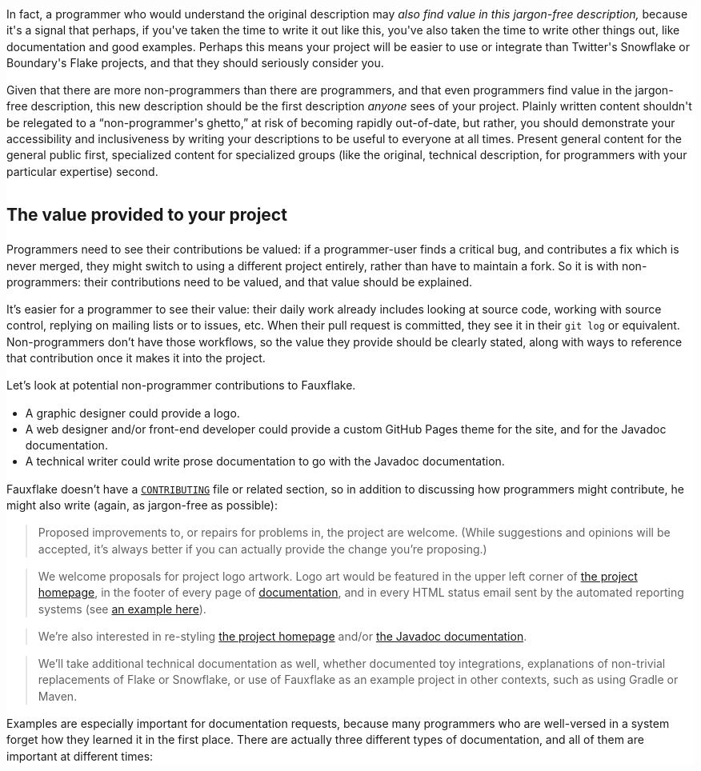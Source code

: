 In fact, a programmer who would understand the original description may *also find value in this jargon-free description,* because it's a signal that perhaps, if you've taken the time to write it out like this, you've also taken the time to write other things out, like documentation and good examples.  Perhaps this means your project will be easier to use or integrate than Twitter's Snowflake or Boundary's Flake projects, and that they should seriously consider you.

Given that there are more non-programmers than there are programmers, and that even programmers find value in the jargon-free description, this new description should be the first description *anyone* sees of your project.  Plainly written content shouldn't be relegated to a “non-programmer's ghetto,” at risk of becoming rapidly out-of-date, but rather, you should demonstrate your accessibility and inclusiveness by writing your descriptions to be useful to everyone at all times.  Present general content for the general public first, specialized content for specialized groups (like the original, technical description, for programmers with your particular expertise) second.

## The value provided to your project

Programmers need to see their contributions be valued: if a programmer-user finds a critical bug, and contributes a fix which is never merged, they might switch to using a different project entirely, rather than have to maintain a fork.  So it is with non-programmers: their contributions need to be valued, and that value should be explained.

It’s easier for a programmer to see their value: their daily work already includes looking at source code, working with source control, replying on mailing lists or to issues, etc. When their pull request is committed, they see it in their `git log` or equivalent.  Non-programmers don’t have those workflows, so the value they provide should be clearly stated, along with ways to reference that contribution once it makes it into the project.

Let’s look at potential non-programmer contributions to Fauxflake.

* A graphic designer could provide a logo.
* A web designer and/or front-end developer could provide a custom GitHub Pages theme for the site, and for the Javadoc documentation.
* A technical writer could write prose documentation to go with the Javadoc documentation.

Fauxflake doesn’t have a [`CONTRIBUTING`](http://contributing.appspot.com/) file or related section, so in addition to discussing how programmers might contribute, he might also write (again, as jargon-free as possible):

> Proposed improvements to, or repairs for problems in, the project are welcome. (While suggestions and opinions will be accepted, it’s always better if you can actually provide the change you’re proposing.)

> We welcome proposals for project logo artwork.  Logo art would be featured in the upper left corner of [the project homepage](javascript:;), in the footer of every page of [documentation](javascript:;), and in every HTML status email sent by the automated reporting systems (see [an example here](javascript:;)).

> We’re also interested in re-styling [the project homepage](javascript:;) and/or [the Javadoc documentation](javascript:;).

> We’ll take additional technical documentation as well, whether documented toy integrations, explanations of non-trivial replacements of Flake or Snowflake, or use of Fauxflake as an example project in other contexts, such as using Gradle or Maven.

Examples are especially important for documentation requests, because many programmers who are well-versed in a system forget how they learned it in the first place.  There are actually three different types of documentation, and all of them are important at different times:
